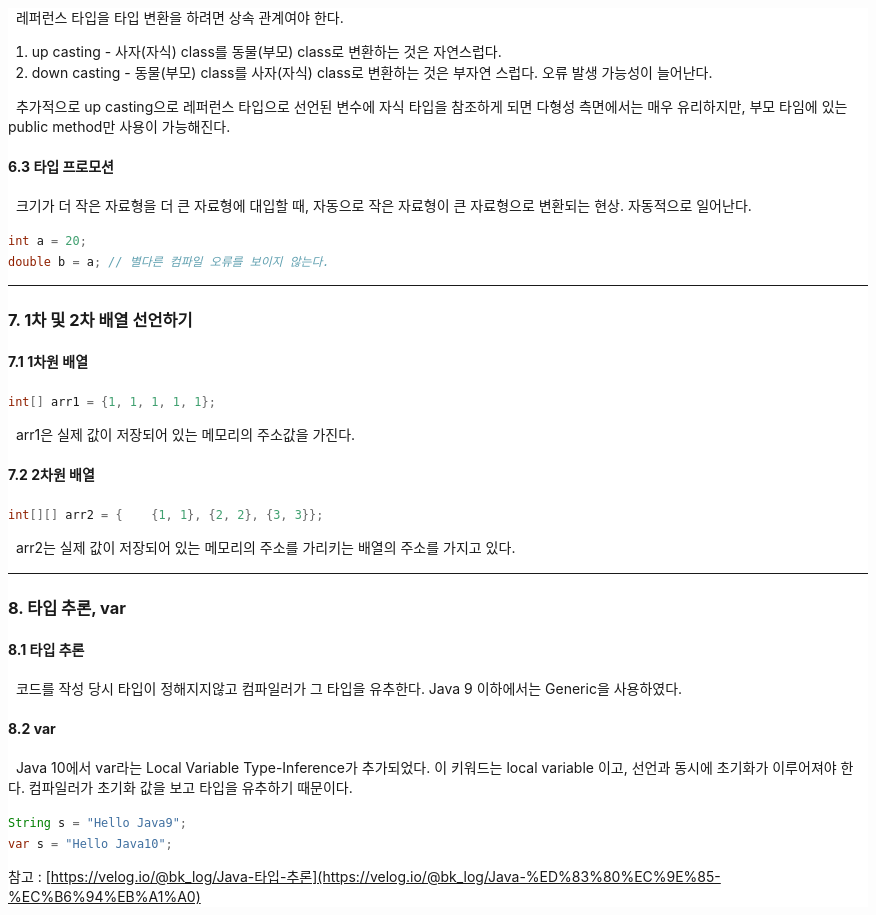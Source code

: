 &nbsp; 레퍼런스 타입을 타입 변환을 하려면 상속 관계여야 한다. 
 1. up casting - 사자(자식) class를 동물(부모) class로 변환하는 것은 자연스럽다.
 2. down casting - 동물(부모) class를 사자(자식) class로 변환하는 것은 부자연 스럽다. 오류 발생 가능성이 늘어난다. 

&nbsp; 추가적으로 up casting으로 레퍼런스 타입으로 선언된 변수에 자식 타입을 참조하게 되면 다형성 측면에서는 매우 유리하지만, 부모 타임에 있는 public method만 사용이 가능해진다.

#### 6.3 타입 프로모션

&nbsp; 크기가 더 작은 자료형을 더 큰 자료형에 대입할 때, 자동으로 작은 자료형이 큰 자료형으로 변환되는 현상. 자동적으로 일어난다.

```java
int a = 20;
double b = a; // 별다른 컴파일 오류를 보이지 않는다.
```

---

### 7. 1차 및 2차 배열 선언하기

#### 7.1 1차원 배열
```java
int[] arr1 = {1, 1, 1, 1, 1};
```

&nbsp; arr1은 실제 값이 저장되어 있는 메모리의 주소값을 가진다.

#### 7.2 2차원 배열

```java
int[][] arr2 = {    {1, 1}, {2, 2}, {3, 3}};
```

&nbsp; arr2는 실제 값이 저장되어 있는 메모리의 주소를 가리키는 배열의 주소를 가지고 있다. 

---

### 8. 타입 추론, var

#### 8.1 타입 추론

&nbsp; 코드를 작성 당시 타입이 정해지지않고 컴파일러가 그 타입을 유추한다. Java 9 이하에서는 Generic을 사용하였다.

#### 8.2 var

&nbsp; Java 10에서 var라는 Local Variable Type-Inference가 추가되었다. 이 키워드는 local variable 이고, 선언과 동시에 초기화가 이루어져야 한다. 컴파일러가 초기화 값을 보고 타입을 유추하기 때문이다.

```java
String s = "Hello Java9";
var s = "Hello Java10";
```
참고 : [https://velog.io/@bk_log/Java-타입-추론](https://velog.io/@bk_log/Java-%ED%83%80%EC%9E%85-%EC%B6%94%EB%A1%A0)